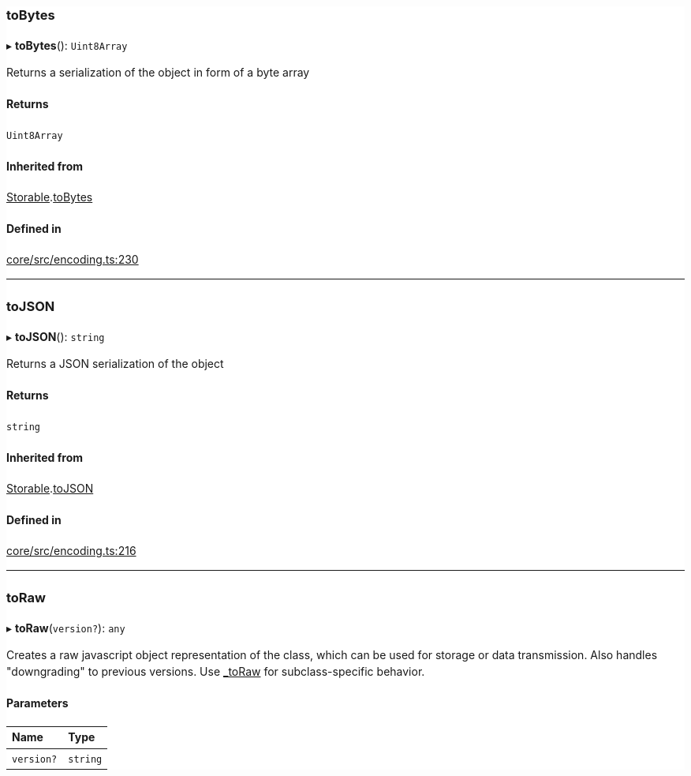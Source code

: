 
### toBytes

▸ **toBytes**(): `Uint8Array`

Returns a serialization of the object in form of a byte array

#### Returns

`Uint8Array`

#### Inherited from

[Storable](../storage.Storable).[toBytes](storage.Storable.md#tobytes)

#### Defined in

[core/src/encoding.ts:230](https://github.com/padloc/padloc/blob/b00eb4fd/packages/core/src/encoding.ts#L230)

---

### toJSON

▸ **toJSON**(): `string`

Returns a JSON serialization of the object

#### Returns

`string`

#### Inherited from

[Storable](../storage.Storable).[toJSON](storage.Storable.md#tojson)

#### Defined in

[core/src/encoding.ts:216](https://github.com/padloc/padloc/blob/b00eb4fd/packages/core/src/encoding.ts#L216)

---

### toRaw

▸ **toRaw**(`version?`): `any`

Creates a raw javascript object representation of the class, which can be used
for storage or data transmission. Also handles "downgrading" to previous
versions. Use [\_toRaw](key_store.KeyStoreEntry.md#_toraw) for subclass-specific
behavior.

#### Parameters

| Name       | Type     |
| :--------- | :------- |
| `version?` | `string` |
